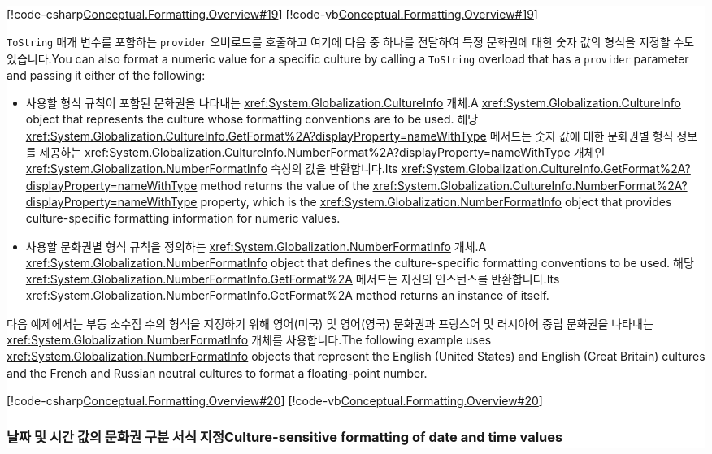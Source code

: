 [!code-csharp[Conceptual.Formatting.Overview#19](../../../samples/snippets/csharp/VS_Snippets_CLR/conceptual.formatting.overview/cs/culturespecific3.cs#19)]
[!code-vb[Conceptual.Formatting.Overview#19](../../../samples/snippets/visualbasic/VS_Snippets_CLR/conceptual.formatting.overview/vb/culturespecific3.vb#19)]

<span data-ttu-id="54698-302">`ToString` 매개 변수를 포함하는 `provider` 오버로드를 호출하고 여기에 다음 중 하나를 전달하여 특정 문화권에 대한 숫자 값의 형식을 지정할 수도 있습니다.</span><span class="sxs-lookup"><span data-stu-id="54698-302">You can also format a numeric value for a specific culture by calling a `ToString` overload that has a `provider` parameter and passing it either of the following:</span></span>

- <span data-ttu-id="54698-303">사용할 형식 규칙이 포함된 문화권을 나타내는 <xref:System.Globalization.CultureInfo> 개체.</span><span class="sxs-lookup"><span data-stu-id="54698-303">A <xref:System.Globalization.CultureInfo> object that represents the culture whose formatting conventions are to be used.</span></span> <span data-ttu-id="54698-304">해당 <xref:System.Globalization.CultureInfo.GetFormat%2A?displayProperty=nameWithType> 메서드는 숫자 값에 대한 문화권별 형식 정보를 제공하는 <xref:System.Globalization.CultureInfo.NumberFormat%2A?displayProperty=nameWithType> 개체인 <xref:System.Globalization.NumberFormatInfo> 속성의 값을 반환합니다.</span><span class="sxs-lookup"><span data-stu-id="54698-304">Its <xref:System.Globalization.CultureInfo.GetFormat%2A?displayProperty=nameWithType> method returns the value of the <xref:System.Globalization.CultureInfo.NumberFormat%2A?displayProperty=nameWithType> property, which is the <xref:System.Globalization.NumberFormatInfo> object that provides culture-specific formatting information for numeric values.</span></span>

- <span data-ttu-id="54698-305">사용할 문화권별 형식 규칙을 정의하는 <xref:System.Globalization.NumberFormatInfo> 개체.</span><span class="sxs-lookup"><span data-stu-id="54698-305">A <xref:System.Globalization.NumberFormatInfo> object that defines the culture-specific formatting conventions to be used.</span></span> <span data-ttu-id="54698-306">해당 <xref:System.Globalization.NumberFormatInfo.GetFormat%2A> 메서드는 자신의 인스턴스를 반환합니다.</span><span class="sxs-lookup"><span data-stu-id="54698-306">Its <xref:System.Globalization.NumberFormatInfo.GetFormat%2A> method returns an instance of itself.</span></span>

<span data-ttu-id="54698-307">다음 예제에서는 부동 소수점 수의 형식을 지정하기 위해 영어(미국) 및 영어(영국) 문화권과 프랑스어 및 러시아어 중립 문화권을 나타내는 <xref:System.Globalization.NumberFormatInfo> 개체를 사용합니다.</span><span class="sxs-lookup"><span data-stu-id="54698-307">The following example uses <xref:System.Globalization.NumberFormatInfo> objects that represent the English (United States) and English (Great Britain) cultures and the French and Russian neutral cultures to format a floating-point number.</span></span>

[!code-csharp[Conceptual.Formatting.Overview#20](../../../samples/snippets/csharp/VS_Snippets_CLR/conceptual.formatting.overview/cs/culturespecific4.cs#20)]
[!code-vb[Conceptual.Formatting.Overview#20](../../../samples/snippets/visualbasic/VS_Snippets_CLR/conceptual.formatting.overview/vb/culturespecific4.vb#20)]

### <a name="culture-sensitive-formatting-of-date-and-time-values"></a><span data-ttu-id="54698-308">날짜 및 시간 값의 문화권 구분 서식 지정</span><span class="sxs-lookup"><span data-stu-id="54698-308">Culture-sensitive formatting of date and time values</span></span>
